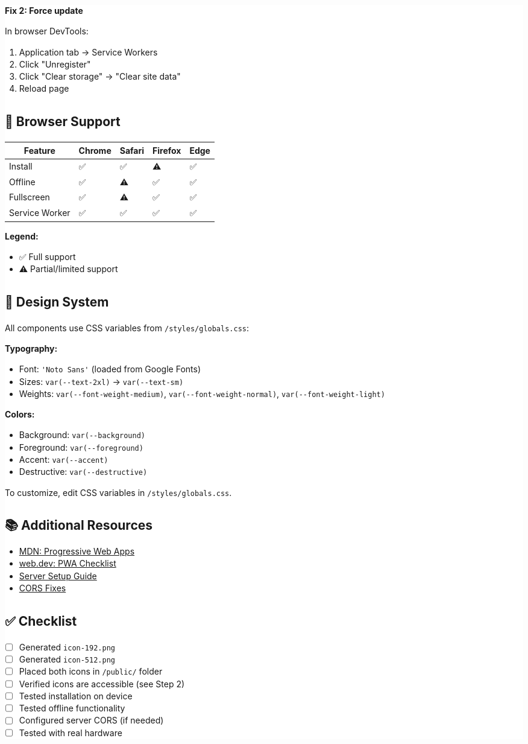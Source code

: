 **Fix 2: Force update**

In browser DevTools:
1. Application tab → Service Workers
2. Click "Unregister"
3. Click "Clear storage" → "Clear site data"
4. Reload page

## 📱 Browser Support

| Feature | Chrome | Safari | Firefox | Edge |
|---------|--------|--------|---------|------|
| Install | ✅ | ✅ | ⚠️ | ✅ |
| Offline | ✅ | ⚠️ | ✅ | ✅ |
| Fullscreen | ✅ | ⚠️ | ✅ | ✅ |
| Service Worker | ✅ | ✅ | ✅ | ✅ |

**Legend:**
- ✅ Full support
- ⚠️ Partial/limited support

## 🎨 Design System

All components use CSS variables from `/styles/globals.css`:

**Typography:**
- Font: `'Noto Sans'` (loaded from Google Fonts)
- Sizes: `var(--text-2xl)` → `var(--text-sm)`
- Weights: `var(--font-weight-medium)`, `var(--font-weight-normal)`, `var(--font-weight-light)`

**Colors:**
- Background: `var(--background)`
- Foreground: `var(--foreground)`
- Accent: `var(--accent)`
- Destructive: `var(--destructive)`

To customize, edit CSS variables in `/styles/globals.css`.

## 📚 Additional Resources

- [MDN: Progressive Web Apps](https://developer.mozilla.org/en-US/docs/Web/Progressive_web_apps)
- [web.dev: PWA Checklist](https://web.dev/pwa-checklist/)
- [Server Setup Guide](./server-example/README.md)
- [CORS Fixes](./server-example/SERVER_FIX.md)

## ✅ Checklist

- [ ] Generated `icon-192.png`
- [ ] Generated `icon-512.png`
- [ ] Placed both icons in `/public/` folder
- [ ] Verified icons are accessible (see Step 2)
- [ ] Tested installation on device
- [ ] Tested offline functionality
- [ ] Configured server CORS (if needed)
- [ ] Tested with real hardware

